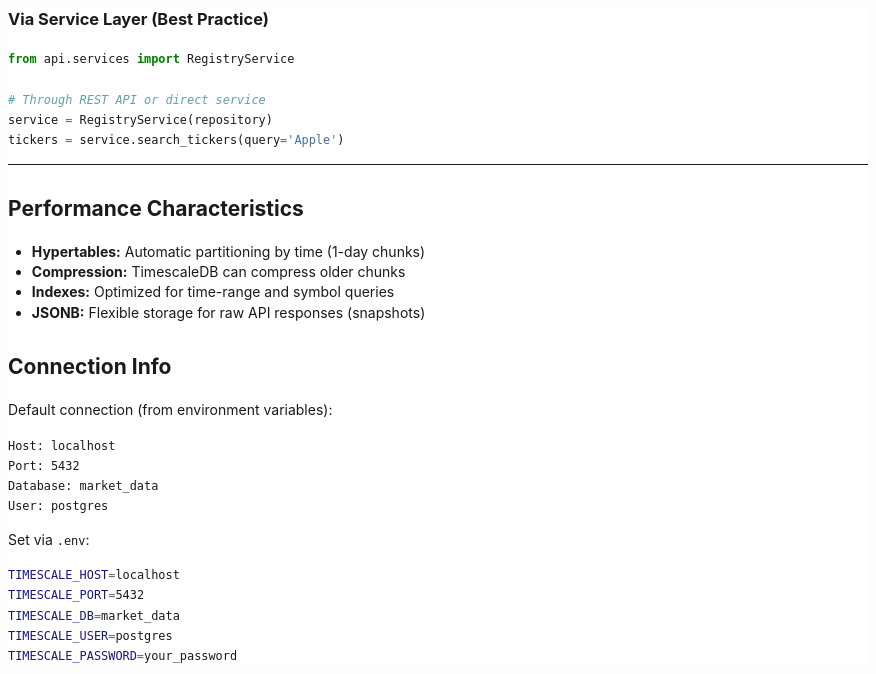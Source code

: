 ### Via Service Layer (Best Practice)
```python
from api.services import RegistryService

# Through REST API or direct service
service = RegistryService(repository)
tickers = service.search_tickers(query='Apple')
```

---

## Performance Characteristics

- **Hypertables:** Automatic partitioning by time (1-day chunks)
- **Compression:** TimescaleDB can compress older chunks
- **Indexes:** Optimized for time-range and symbol queries
- **JSONB:** Flexible storage for raw API responses (snapshots)

## Connection Info

Default connection (from environment variables):
```
Host: localhost
Port: 5432
Database: market_data
User: postgres
```

Set via `.env`:
```bash
TIMESCALE_HOST=localhost
TIMESCALE_PORT=5432
TIMESCALE_DB=market_data
TIMESCALE_USER=postgres
TIMESCALE_PASSWORD=your_password
```
